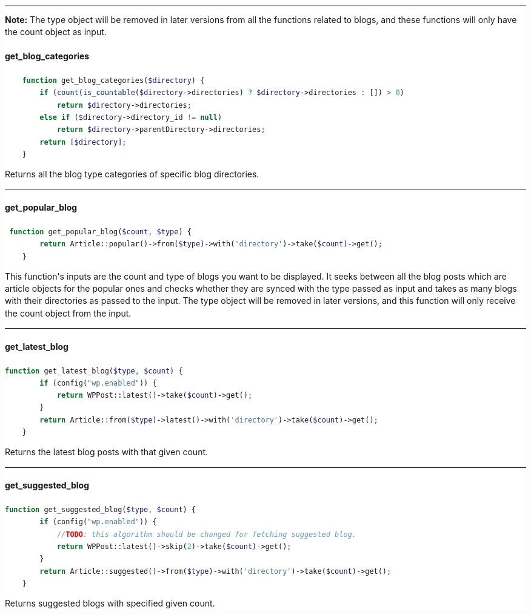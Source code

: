 ----

**Note:** The type object will be removed in later versions from all the functions related to blogs, and these functions will only have the count object as input.

#### get_blog_categories

```php
    function get_blog_categories($directory) {
        if (count(is_countable($directory->directories) ? $directory->directories : []) > 0)
            return $directory->directories;
        else if ($directory->directory_id != null)
            return $directory->parentDirectory->directories;
        return [$directory];
    }
```
Returns all the blog type categories of specific blog directories.

----


#### get_popular_blog

```php
 function get_popular_blog($count, $type) {
        return Article::popular()->from($type)->with('directory')->take($count)->get();
    }
```

This function's inputs are the count and type of blogs you want to be displayed.
It seeks between all the blog posts which are article objects for the popular ones and checks whether they are synced with the type passed as input and takes as many blogs with their directories as passed to the input.
The type object will be removed in later versions, and this function will only receive the count object from the input.

-----

#### get_latest_blog
```php
function get_latest_blog($type, $count) {
        if (config("wp.enabled")) {
            return WPPost::latest()->take($count)->get();
        }
        return Article::from($type)->latest()->with('directory')->take($count)->get();
    }
```
Returns the latest blog posts with that given count.

----

#### get_suggested_blog

```php
function get_suggested_blog($type, $count) {
        if (config("wp.enabled")) {
            //TODO: this algorithm should be changed for fetching suggested blog.
            return WPPost::latest()->skip(2)->take($count)->get();
        }
        return Article::suggested()->from($type)->with('directory')->take($count)->get();
    }
```
Returns suggested blogs with specified given count.
